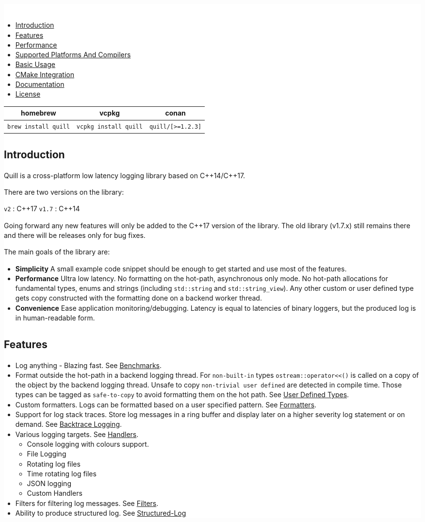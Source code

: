 <br>

-  [Introduction](#introduction)
-  [Features](#features)
-  [Performance](#performance)
-  [Supported Platforms And Compilers](#supported-platforms-and-compilers)
-  [Basic Usage](#basic-usage)
-  [CMake Integration](#cmake-integration)
-  [Documentation](#documentation)
-  [License](#license)

|  homebrew             |  vcpkg                 |  conan            |
|:---------------------:|:----------------------:|:-----------------:|
| `brew install quill`  | `vcpkg install quill`  | `quill/[>=1.2.3]` |

## Introduction

Quill is a cross-platform low latency logging library based on C++14/C++17.

There are two versions on the library:

`v2` : C++17
`v1.7` : C++14

Going forward any new features will only be added to the C++17 version of the library.
The old library (v1.7.x) still remains there and there will be releases only for bug fixes.

The main goals of the library are:

- **Simplicity** A small example code snippet should be enough to get started and use most of the features.
- **Performance** Ultra low latency. No formatting on the hot-path, asynchronous only mode. No hot-path allocations for
  fundamental types, enums and strings (including `std::string` and `std::string_view`). Any other custom or user
  defined type gets copy constructed with the formatting done on a backend worker thread.
- **Convenience** Ease application monitoring/debugging. Latency is equal to latencies of binary loggers, but the
  produced log is in human-readable form.

## Features

- Log anything - Blazing fast. See [Benchmarks](https://github.com/odygrd/quill#performance).
- Format outside the hot-path in a backend logging thread. For `non-built-in` types `ostream::operator<<()` is called on
  a copy of the object by the backend logging thread. Unsafe to copy `non-trivial user defined` are detected in compile
  time. Those types can be tagged as `safe-to-copy` to avoid formatting them on the hot path.
  See [User Defined Types](https://github.com/odygrd/quill/wiki/8.-User-Defined-Types).
- Custom formatters. Logs can be formatted based on a user specified pattern.
  See [Formatters](https://github.com/odygrd/quill/wiki/4.-Formatters).
 -  Support for log stack traces. Store log messages in a ring buffer and display later on a higher severity log statement or on demand. See [Backtrace Logging](https://github.com/odygrd/quill/wiki/6.-Backtrace-Logging).
 -  Various logging targets. See [Handlers](https://github.com/odygrd/quill/wiki/2.-Handlers).
    -  Console logging with colours support.
    -  File Logging
    -  Rotating log files
    -  Time rotating log files
    -  JSON logging
    -  Custom Handlers
 -  Filters for filtering log messages. See [Filters](https://github.com/odygrd/quill/wiki/3.-Filters).
- Ability to produce structured log. See [Structured-Log](https://github.com/odygrd/quill/wiki/10.-Structured-Log)